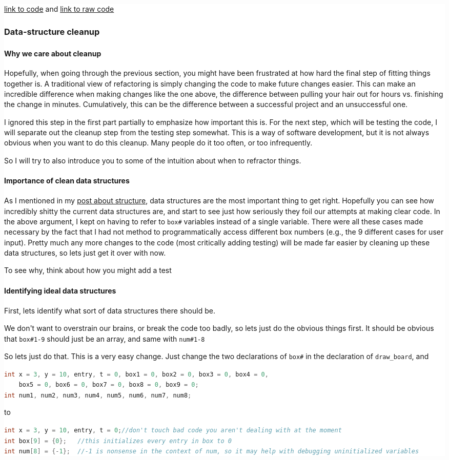 [link to code](/link_only/refractoring/full-code) and  [link to raw code](/link_only/refractoring/code-no-formatting)


### Data-structure cleanup

####  Why we care about cleanup

Hopefully, when going through the previous section, you might have been frustrated at how hard the final step of fitting things together is. A traditional view of refactoring is simply changing the code to make future changes easier. This can make an incredible difference when making changes like the one above, the difference between pulling your hair out for hours vs. finishing the change in minutes. Cumulatively, this can be the difference between a successful project and an unsuccessful one.

I ignored this step in the first part partially to emphasize how important this is. For the next step, which will be testing the code, I will separate out the cleanup step from the testing step somewhat. This is a way of software development, but it is not always obvious when you want to do this cleanup. Many people do it too often, or too infrequently.

So I will try to also introduce you to some of the intuition about when to refractor things.

#### Importance of clean data structures

As I mentioned in my [post about structure](/coding_posts/intuition-structure), data structures are the most important thing to get right. Hopefully you can see how incredibly shitty the current data structures are, and start to see just how seriously they foil our attempts at making clear code. In the above argument, I kept on having to refer to `box#` variables instead of a single variable. There were all these cases made necessary by the fact that I had not method to programmatically access different box numbers (e.g., the 9 different cases for user input). Pretty much any more changes to the code (most critically adding testing) will be made far easier by cleaning up these data structures, so lets just get it over with now.

To see why, think about how you might add a test

#### Identifying ideal data structures

First, lets identify what sort of data structures there should be.

We don't want to overstrain our brains, or break the code too badly, so lets just do the obvious things first.
It should be obvious that `box#1-9` should just be an array, and same with `num#1-8`

So lets just do that. This is a very easy change. Just change the two declarations of `box#` in the declaration of `draw_board`, and

```c++
int x = 3, y = 10, entry, t = 0, box1 = 0, box2 = 0, box3 = 0, box4 = 0,
    box5 = 0, box6 = 0, box7 = 0, box8 = 0, box9 = 0;
int num1, num2, num3, num4, num5, num6, num7, num8;
```

to

```c++
int x = 3, y = 10, entry, t = 0;//don't touch bad code you aren't dealing with at the moment
int box[9] = {0};   //this initializes every entry in box to 0
int num[8] = {-1};  //-1 is nonsense in the context of num, so it may help with debugging uninitialized variables
```
